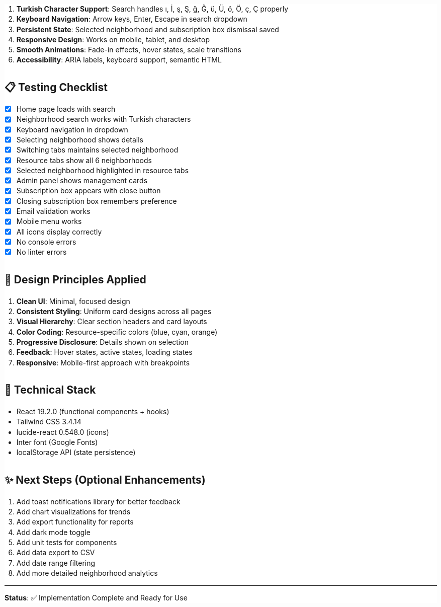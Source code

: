 1. **Turkish Character Support**: Search handles ı, İ, ş, Ş, ğ, Ğ, ü, Ü, ö, Ö, ç, Ç properly
2. **Keyboard Navigation**: Arrow keys, Enter, Escape in search dropdown
3. **Persistent State**: Selected neighborhood and subscription box dismissal saved
4. **Responsive Design**: Works on mobile, tablet, and desktop
5. **Smooth Animations**: Fade-in effects, hover states, scale transitions
6. **Accessibility**: ARIA labels, keyboard support, semantic HTML

## 📋 Testing Checklist

- [x] Home page loads with search
- [x] Neighborhood search works with Turkish characters
- [x] Keyboard navigation in dropdown
- [x] Selecting neighborhood shows details
- [x] Switching tabs maintains selected neighborhood
- [x] Resource tabs show all 6 neighborhoods
- [x] Selected neighborhood highlighted in resource tabs
- [x] Admin panel shows management cards
- [x] Subscription box appears with close button
- [x] Closing subscription box remembers preference
- [x] Email validation works
- [x] Mobile menu works
- [x] All icons display correctly
- [x] No console errors
- [x] No linter errors

## 🎨 Design Principles Applied

1. **Clean UI**: Minimal, focused design
2. **Consistent Styling**: Uniform card designs across all pages
3. **Visual Hierarchy**: Clear section headers and card layouts
4. **Color Coding**: Resource-specific colors (blue, cyan, orange)
5. **Progressive Disclosure**: Details shown on selection
6. **Feedback**: Hover states, active states, loading states
7. **Responsive**: Mobile-first approach with breakpoints

## 🔧 Technical Stack

- React 19.2.0 (functional components + hooks)
- Tailwind CSS 3.4.14
- lucide-react 0.548.0 (icons)
- Inter font (Google Fonts)
- localStorage API (state persistence)

## ✨ Next Steps (Optional Enhancements)

1. Add toast notifications library for better feedback
2. Add chart visualizations for trends
3. Add export functionality for reports
4. Add dark mode toggle
5. Add unit tests for components
6. Add data export to CSV
7. Add date range filtering
8. Add more detailed neighborhood analytics

---

**Status**: ✅ Implementation Complete and Ready for Use


